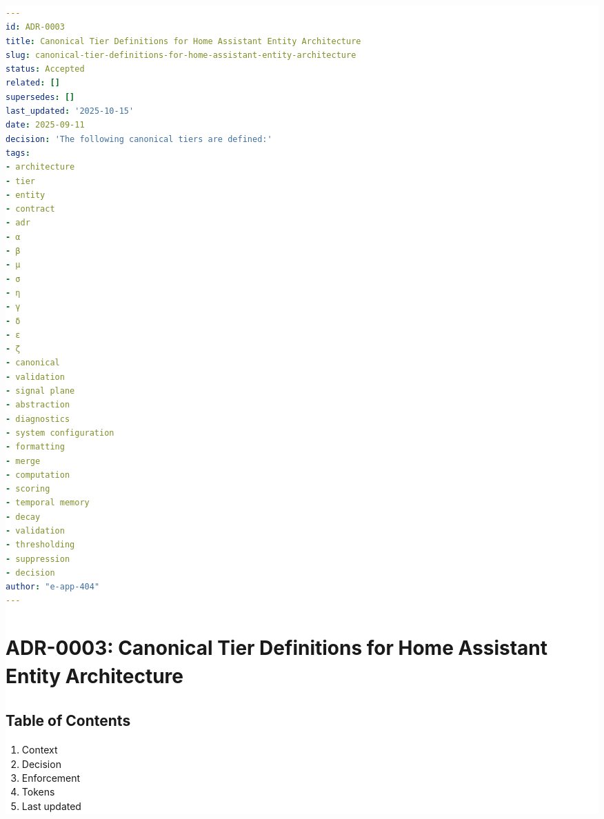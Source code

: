 ```yaml
---
id: ADR-0003
title: Canonical Tier Definitions for Home Assistant Entity Architecture
slug: canonical-tier-definitions-for-home-assistant-entity-architecture
status: Accepted
related: []
supersedes: []
last_updated: '2025-10-15'
date: 2025-09-11
decision: 'The following canonical tiers are defined:'
tags:
- architecture
- tier
- entity
- contract
- adr
- α
- β
- μ
- σ
- η
- γ
- δ
- ε
- ζ
- canonical
- validation
- signal plane
- abstraction
- diagnostics
- system configuration
- formatting
- merge
- computation
- scoring
- temporal memory
- decay
- validation
- thresholding
- suppression
- decision
author: "e-app-404"
---
```



# ADR-0003: Canonical Tier Definitions for Home Assistant Entity Architecture

## Table of Contents
1. Context
2. Decision
3. Enforcement
4. Tokens
5. Last updated
